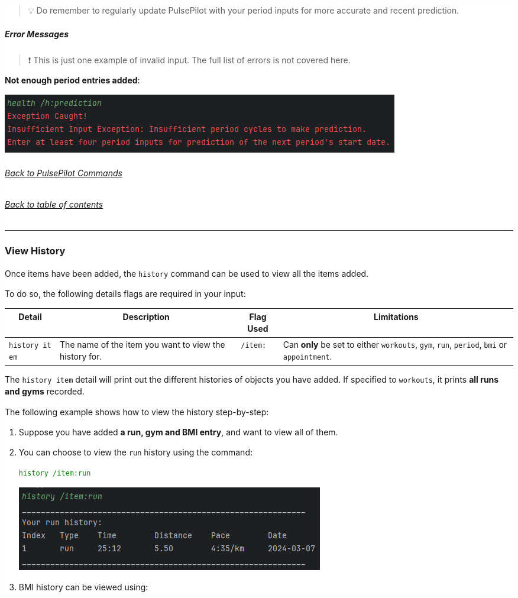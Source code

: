 
> 💡 Do remember to regularly update PulsePilot with your period inputs for more accurate and recent prediction.

##### Error Messages

> ❗ This is just one example of invalid input. The full list of errors is not covered here.

**Not enough period entries added**:

![Prediction Error](img_2101/pulsepilot_commands/prediction_error.png)

###### [Back to PulsePilot Commands](#pulsepilot-commands)

###### [Back to table of contents](#table-of-contents)

---

<div style="page-break-after: always;"></div>

### View History

Once items have been added, the `history` command can be used to view all the items added.

To do so, the following details flags are required in your input:

| Detail         | Description                                            | Flag Used | Limitations                                                                               |
|----------------|--------------------------------------------------------|-----------|-------------------------------------------------------------------------------------------|
| `history item` | The name of the item you want to view the history for. | `/item:`  | Can **only** be set to either `workouts`, `gym`, `run`, `period`, `bmi` or `appointment`. |

The `history item` detail will print out the different histories of objects you have added. If specified to `workouts`, it prints **all runs and gyms** recorded.

The following example shows how to view the history step-by-step:

1. Suppose you have added **a run, gym and BMI entry**, and want to view all of them.

2. You can choose to view the `run` history using the command:

    <code style="color: green">history /item:run</code>

    ![View Run History](img_2101/pulsepilot_commands/history/view_run.png)

3. BMI history can be viewed using:
